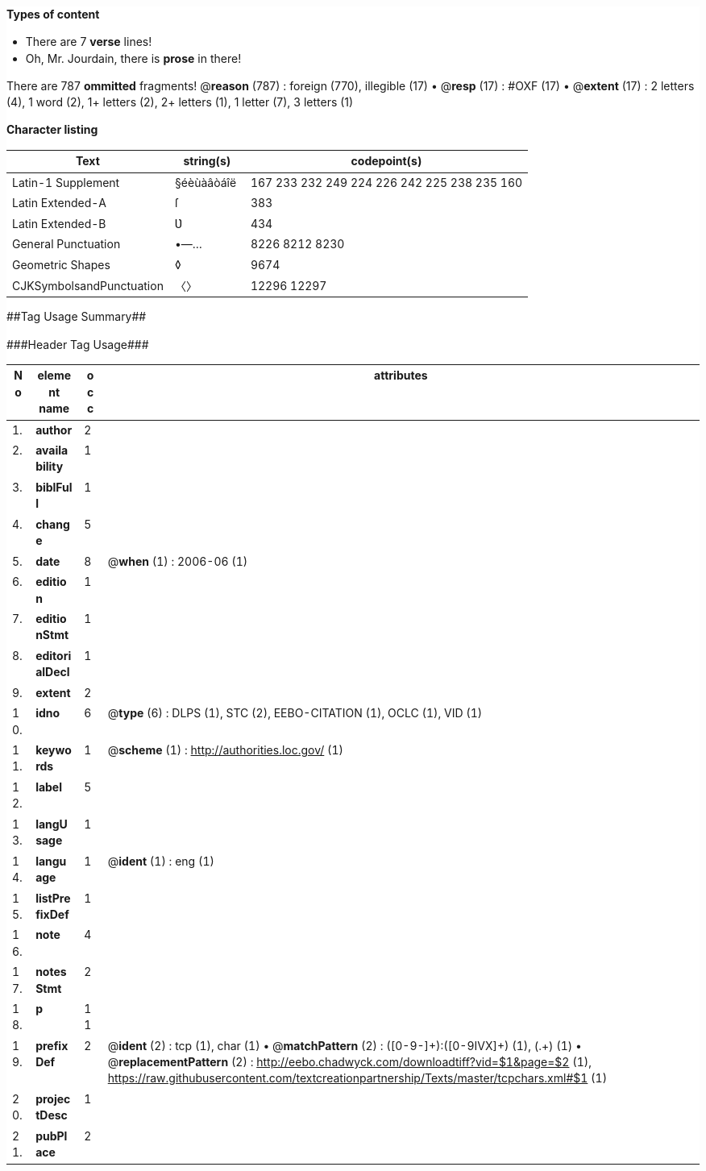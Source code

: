 **Types of content**

  * There are 7 **verse** lines!
  * Oh, Mr. Jourdain, there is **prose** in there!

There are 787 **ommitted** fragments! 
 @__reason__ (787) : foreign (770), illegible (17)  •  @__resp__ (17) : #OXF (17)  •  @__extent__ (17) : 2 letters (4), 1 word (2), 1+ letters (2), 2+ letters (1), 1 letter (7), 3 letters (1)

**Character listing**


|Text|string(s)|codepoint(s)|
|---|---|---|
|Latin-1 Supplement|§éèùàâòáîë |167 233 232 249 224 226 242 225 238 235 160|
|Latin Extended-A|ſ|383|
|Latin Extended-B|Ʋ|434|
|General Punctuation|•—…|8226 8212 8230|
|Geometric Shapes|◊|9674|
|CJKSymbolsandPunctuation|〈〉|12296 12297|

##Tag Usage Summary##

###Header Tag Usage###

|No|element name|occ|attributes|
|---|---|---|---|
|1.|__author__|2||
|2.|__availability__|1||
|3.|__biblFull__|1||
|4.|__change__|5||
|5.|__date__|8| @__when__ (1) : 2006-06 (1)|
|6.|__edition__|1||
|7.|__editionStmt__|1||
|8.|__editorialDecl__|1||
|9.|__extent__|2||
|10.|__idno__|6| @__type__ (6) : DLPS (1), STC (2), EEBO-CITATION (1), OCLC (1), VID (1)|
|11.|__keywords__|1| @__scheme__ (1) : http://authorities.loc.gov/ (1)|
|12.|__label__|5||
|13.|__langUsage__|1||
|14.|__language__|1| @__ident__ (1) : eng (1)|
|15.|__listPrefixDef__|1||
|16.|__note__|4||
|17.|__notesStmt__|2||
|18.|__p__|11||
|19.|__prefixDef__|2| @__ident__ (2) : tcp (1), char (1)  •  @__matchPattern__ (2) : ([0-9\-]+):([0-9IVX]+) (1), (.+) (1)  •  @__replacementPattern__ (2) : http://eebo.chadwyck.com/downloadtiff?vid=$1&page=$2 (1), https://raw.githubusercontent.com/textcreationpartnership/Texts/master/tcpchars.xml#$1 (1)|
|20.|__projectDesc__|1||
|21.|__pubPlace__|2||